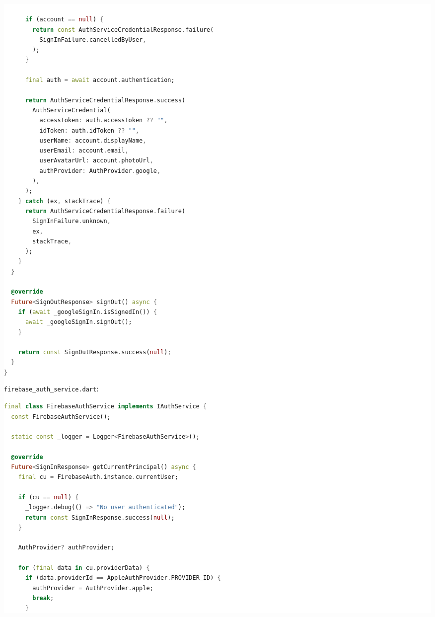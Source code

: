 ```dart

      if (account == null) {
        return const AuthServiceCredentialResponse.failure(
          SignInFailure.cancelledByUser,
        );
      }

      final auth = await account.authentication;

      return AuthServiceCredentialResponse.success(
        AuthServiceCredential(
          accessToken: auth.accessToken ?? "",
          idToken: auth.idToken ?? "",
          userName: account.displayName,
          userEmail: account.email,
          userAvatarUrl: account.photoUrl,
          authProvider: AuthProvider.google,
        ),
      );
    } catch (ex, stackTrace) {
      return AuthServiceCredentialResponse.failure(
        SignInFailure.unknown,
        ex,
        stackTrace,
      );
    }
  }

  @override
  Future<SignOutResponse> signOut() async {
    if (await _googleSignIn.isSignedIn()) {
      await _googleSignIn.signOut();
    }

    return const SignOutResponse.success(null);
  }
}
```

`firebase_auth_service.dart`:

```dart
final class FirebaseAuthService implements IAuthService {
  const FirebaseAuthService();

  static const _logger = Logger<FirebaseAuthService>();

  @override
  Future<SignInResponse> getCurrentPrincipal() async {
    final cu = FirebaseAuth.instance.currentUser;

    if (cu == null) {
      _logger.debug(() => "No user authenticated");
      return const SignInResponse.success(null);
    }

    AuthProvider? authProvider;

    for (final data in cu.providerData) {
      if (data.providerId == AppleAuthProvider.PROVIDER_ID) {
        authProvider = AuthProvider.apple;
        break;
      }

```